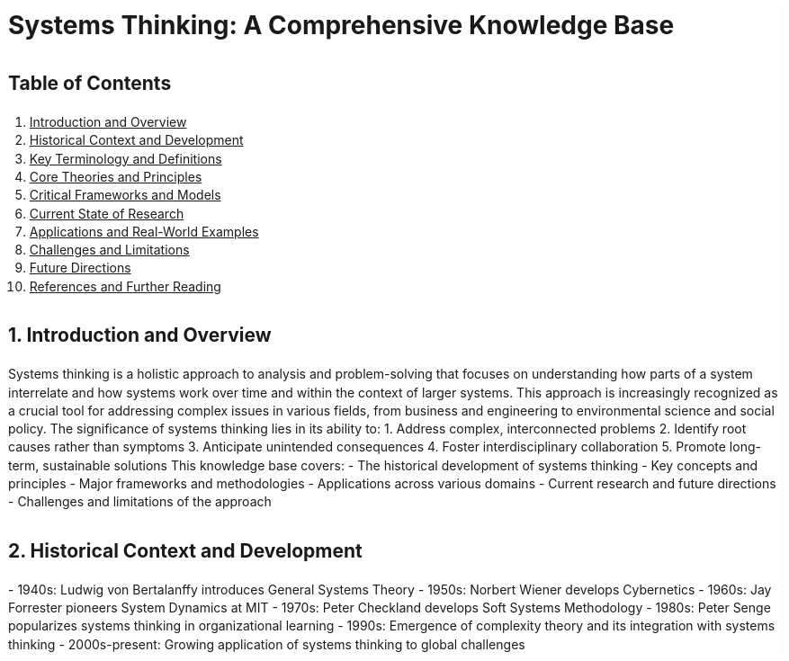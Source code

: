 # Systems Thinking: A Comprehensive Knowledge Base

## Table of Contents

1. [Introduction and Overview](#introduction-and-overview)
2. [Historical Context and Development](#historical-context-and-development)
3. [Key Terminology and Definitions](#key-terminology-and-definitions)
4. [Core Theories and Principles](#core-theories-and-principles)
5. [Critical Frameworks and Models](#critical-frameworks-and-models)
6. [Current State of Research](#current-state-of-research)
7. [Applications and Real-World Examples](#applications-and-real-world-examples)
8. [Challenges and Limitations](#challenges-and-limitations)
9. [Future Directions](#future-directions)
10. [References and Further Reading](#references-and-further-reading)

## 1. Introduction and Overview

<introduction>
Systems thinking is a holistic approach to analysis and problem-solving that focuses on understanding how parts of a system interrelate and how systems work over time and within the context of larger systems. This approach is increasingly recognized as a crucial tool for addressing complex issues in various fields, from business and engineering to environmental science and social policy.
</introduction>

<significance>
The significance of systems thinking lies in its ability to:
1. Address complex, interconnected problems
2. Identify root causes rather than symptoms
3. Anticipate unintended consequences
4. Foster interdisciplinary collaboration
5. Promote long-term, sustainable solutions
</significance>

<scope>
This knowledge base covers:
- The historical development of systems thinking
- Key concepts and principles
- Major frameworks and methodologies
- Applications across various domains
- Current research and future directions
- Challenges and limitations of the approach
</scope>

## 2. Historical Context and Development

<timeline>
- 1940s: Ludwig von Bertalanffy introduces General Systems Theory
- 1950s: Norbert Wiener develops Cybernetics
- 1960s: Jay Forrester pioneers System Dynamics at MIT
- 1970s: Peter Checkland develops Soft Systems Methodology
- 1980s: Peter Senge popularizes systems thinking in organizational learning
- 1990s: Emergence of complexity theory and its integration with systems thinking
- 2000s-present: Growing application of systems thinking to global challenges
</timeline>
